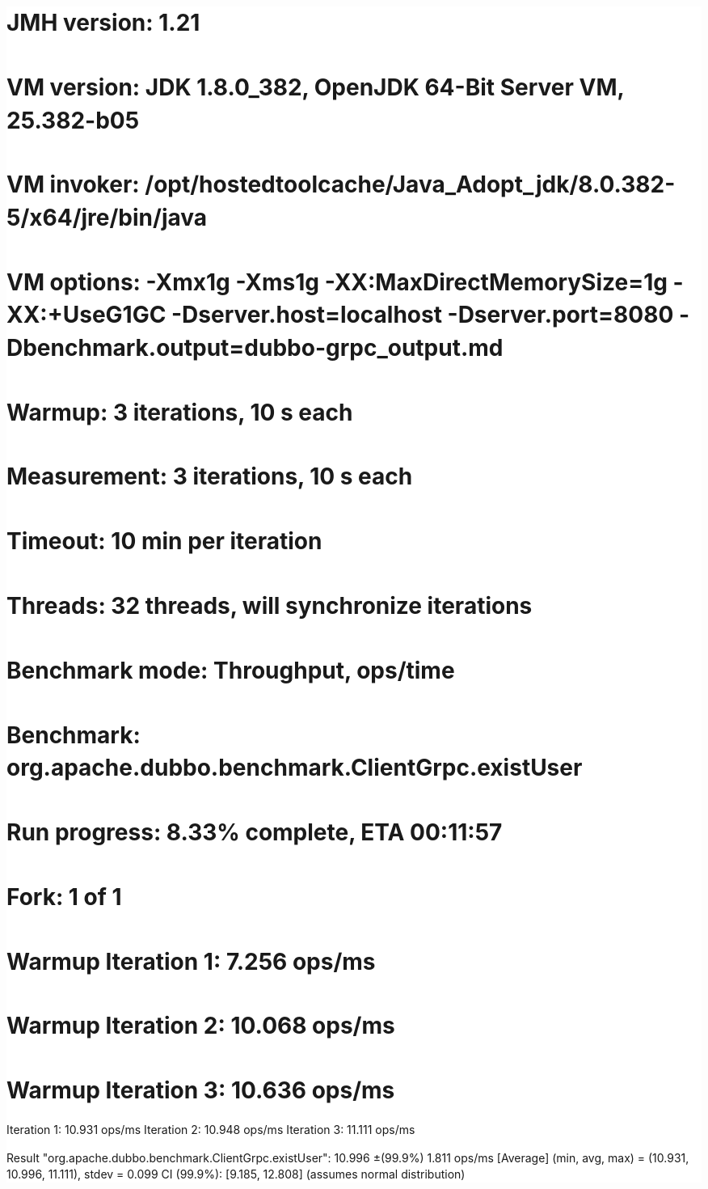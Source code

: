 
# JMH version: 1.21
# VM version: JDK 1.8.0_382, OpenJDK 64-Bit Server VM, 25.382-b05
# VM invoker: /opt/hostedtoolcache/Java_Adopt_jdk/8.0.382-5/x64/jre/bin/java
# VM options: -Xmx1g -Xms1g -XX:MaxDirectMemorySize=1g -XX:+UseG1GC -Dserver.host=localhost -Dserver.port=8080 -Dbenchmark.output=dubbo-grpc_output.md
# Warmup: 3 iterations, 10 s each
# Measurement: 3 iterations, 10 s each
# Timeout: 10 min per iteration
# Threads: 32 threads, will synchronize iterations
# Benchmark mode: Throughput, ops/time
# Benchmark: org.apache.dubbo.benchmark.ClientGrpc.existUser

# Run progress: 8.33% complete, ETA 00:11:57
# Fork: 1 of 1
# Warmup Iteration   1: 7.256 ops/ms
# Warmup Iteration   2: 10.068 ops/ms
# Warmup Iteration   3: 10.636 ops/ms
Iteration   1: 10.931 ops/ms
Iteration   2: 10.948 ops/ms
Iteration   3: 11.111 ops/ms


Result "org.apache.dubbo.benchmark.ClientGrpc.existUser":
  10.996 ±(99.9%) 1.811 ops/ms [Average]
  (min, avg, max) = (10.931, 10.996, 11.111), stdev = 0.099
  CI (99.9%): [9.185, 12.808] (assumes normal distribution)
